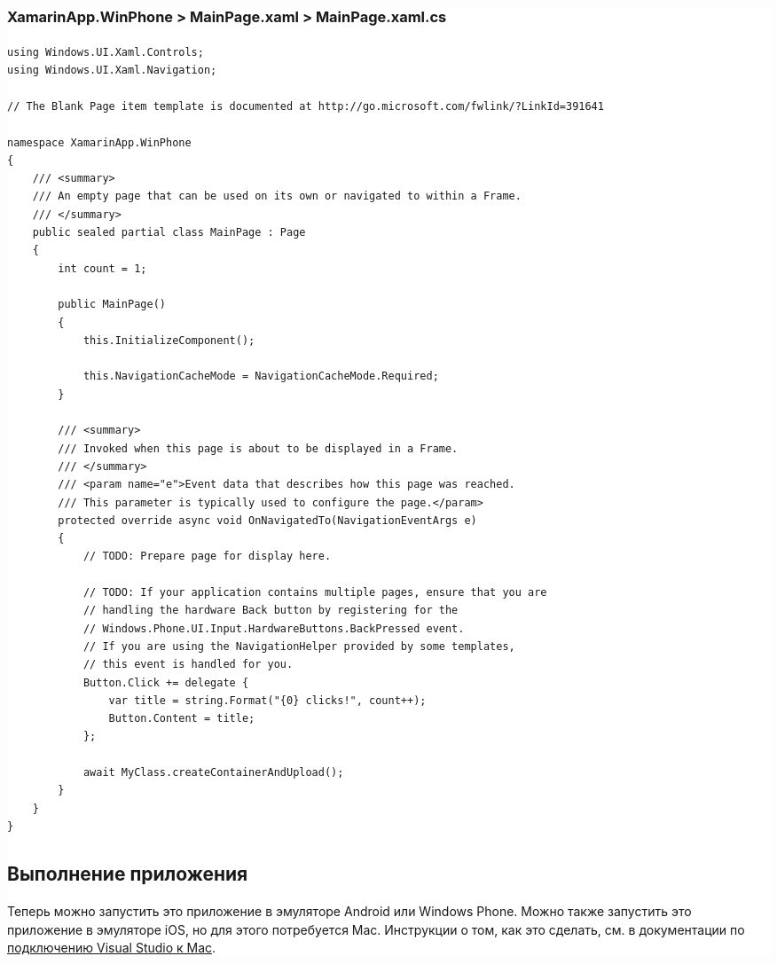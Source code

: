 ### XamarinApp.WinPhone > MainPage.xaml > MainPage.xaml.cs

	using Windows.UI.Xaml.Controls;
	using Windows.UI.Xaml.Navigation;

	// The Blank Page item template is documented at http://go.microsoft.com/fwlink/?LinkId=391641

	namespace XamarinApp.WinPhone
	{
	    /// <summary>
	    /// An empty page that can be used on its own or navigated to within a Frame.
	    /// </summary>
	    public sealed partial class MainPage : Page
	    {
	        int count = 1;

	        public MainPage()
	        {
	            this.InitializeComponent();

	            this.NavigationCacheMode = NavigationCacheMode.Required;
	        }

	        /// <summary>
	        /// Invoked when this page is about to be displayed in a Frame.
	        /// </summary>
	        /// <param name="e">Event data that describes how this page was reached.
	        /// This parameter is typically used to configure the page.</param>
	        protected override async void OnNavigatedTo(NavigationEventArgs e)
	        {
	            // TODO: Prepare page for display here.

	            // TODO: If your application contains multiple pages, ensure that you are
	            // handling the hardware Back button by registering for the
	            // Windows.Phone.UI.Input.HardwareButtons.BackPressed event.
	            // If you are using the NavigationHelper provided by some templates,
	            // this event is handled for you.
	            Button.Click += delegate {
	                var title = string.Format("{0} clicks!", count++);
	                Button.Content = title;
	            };

	            await MyClass.createContainerAndUpload();
	        }
	    }
	}


## Выполнение приложения

Теперь можно запустить это приложение в эмуляторе Android или Windows Phone. Можно также запустить это приложение в эмуляторе iOS, но для этого потребуется Mac. Инструкции о том, как это сделать, см. в документации по [подключению Visual Studio к Mac](https://developer.xamarin.com/guides/ios/getting_started/installation/windows/connecting-to-mac/).
